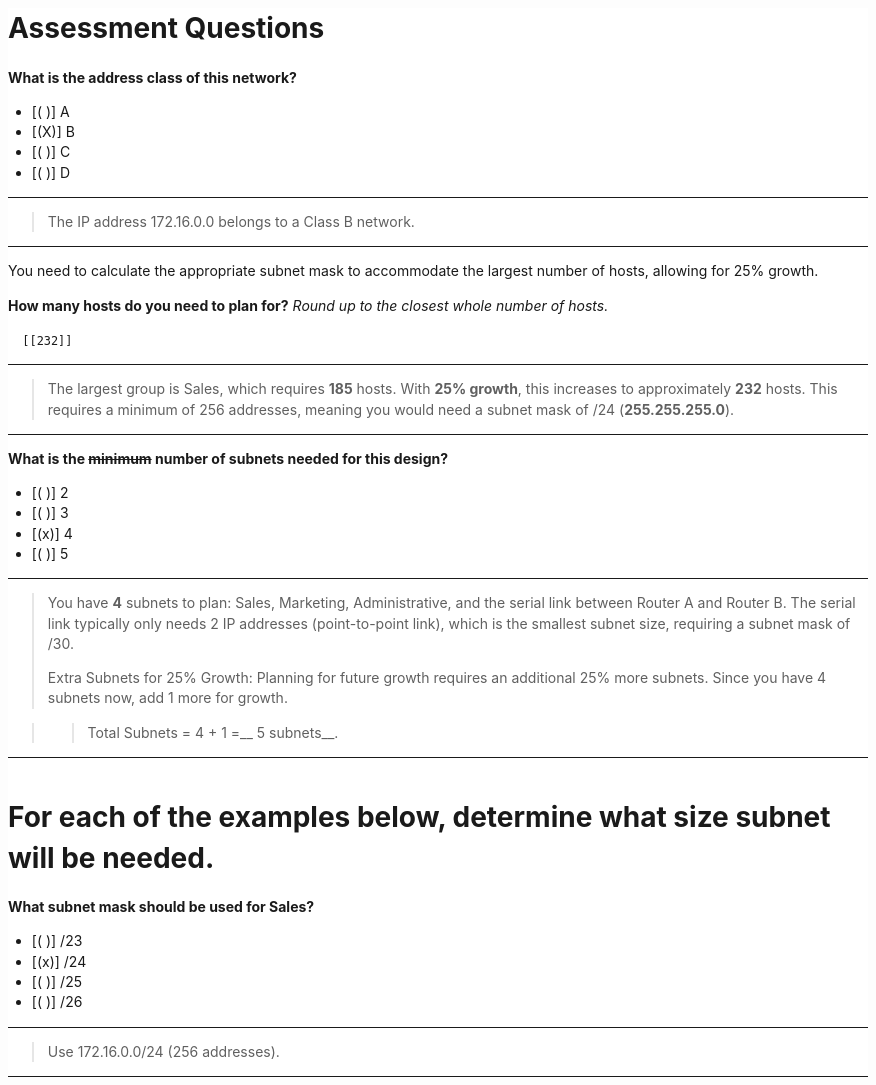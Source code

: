
Assessment Questions
====================

**What is the address class of this network?**

- [( )] A 
- [(X)] B
- [( )] C
- [( )] D
*********************************************************
> The IP address 172.16.0.0 belongs to a Class B network.
*********************************************************


You need to calculate the appropriate subnet mask to accommodate the largest number of hosts, allowing for 25% growth.

__How many hosts do you need to plan for?__ _Round up to the closest whole number of hosts._

      [[232]]
**************************************************************
> The largest group is Sales, which requires __185__ hosts. With __25% growth__, this increases to approximately __232__ hosts. This requires a minimum of 256 addresses, meaning you would need a subnet mask of /24 (__255.255.255.0__).
**************************************************************

__What is the ~~minimum~~ number of subnets needed for this design?__

- [( )] 2
- [( )] 3
- [(x)] 4
- [( )] 5
********************************************************************************
> You have __4__ subnets to plan: Sales, Marketing, Administrative, and the serial link between Router A and Router B.
> The serial link typically only needs 2 IP addresses (point-to-point link), which is the smallest subnet size, requiring a subnet mask of /30.
> 
> Extra Subnets for 25% Growth:
> Planning for future growth requires an additional 25% more subnets. Since you have 4 subnets now, add 1 more for growth.

>> Total Subnets = 4 + 1 =__ 5 subnets__.
********************************************************************************

For each of the examples below, determine what size subnet will be needed.
==========================================================================

__What subnet mask should be used for Sales?__

- [( )] /23
- [(x)] /24
- [( )] /25
- [( )] /26
**************************************************************************
> Use 172.16.0.0/24 (256 addresses).
**************************************************************************
